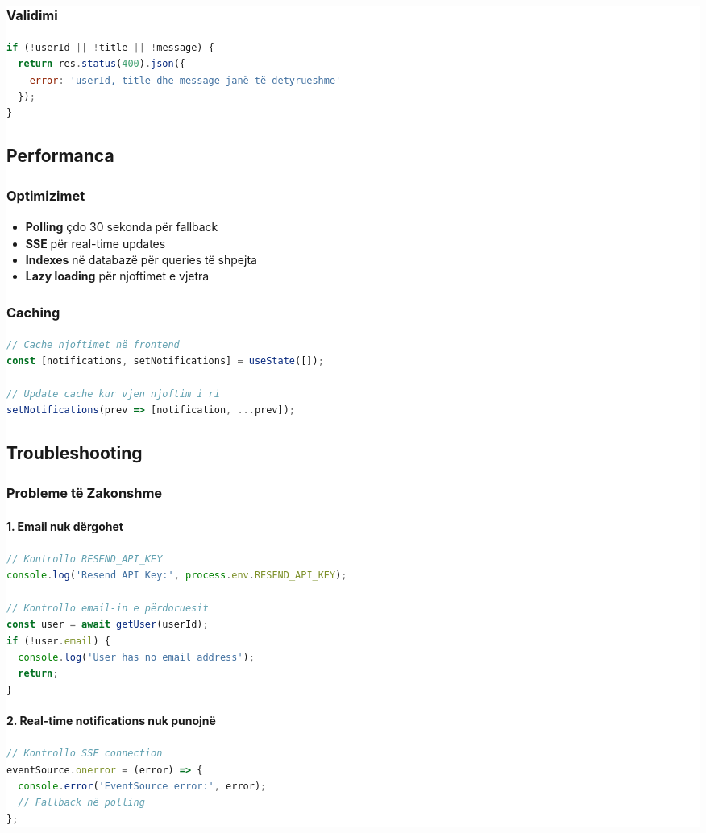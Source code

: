 ### Validimi
```javascript
if (!userId || !title || !message) {
  return res.status(400).json({ 
    error: 'userId, title dhe message janë të detyrueshme' 
  });
}
```

## Performanca

### Optimizimet
- **Polling** çdo 30 sekonda për fallback
- **SSE** për real-time updates
- **Indexes** në databazë për queries të shpejta
- **Lazy loading** për njoftimet e vjetra

### Caching
```javascript
// Cache njoftimet në frontend
const [notifications, setNotifications] = useState([]);

// Update cache kur vjen njoftim i ri
setNotifications(prev => [notification, ...prev]);
```

## Troubleshooting

### Probleme të Zakonshme

#### 1. Email nuk dërgohet
```javascript
// Kontrollo RESEND_API_KEY
console.log('Resend API Key:', process.env.RESEND_API_KEY);

// Kontrollo email-in e përdoruesit
const user = await getUser(userId);
if (!user.email) {
  console.log('User has no email address');
  return;
}
```

#### 2. Real-time notifications nuk punojnë
```javascript
// Kontrollo SSE connection
eventSource.onerror = (error) => {
  console.error('EventSource error:', error);
  // Fallback në polling
};
```
